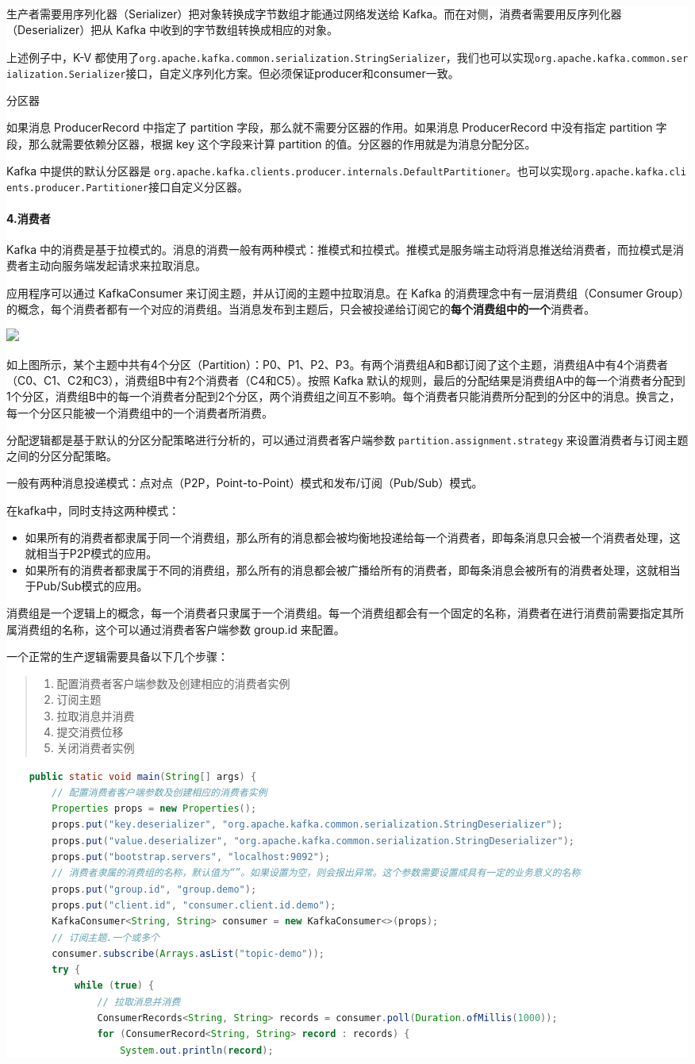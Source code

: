 生产者需要用序列化器（Serializer）把对象转换成字节数组才能通过网络发送给 Kafka。而在对侧，消费者需要用反序列化器（Deserializer）把从 Kafka 中收到的字节数组转换成相应的对象。

上述例子中，K-V 都使用了`org.apache.kafka.common.serialization.StringSerializer`，我们也可以实现`org.apache.kafka.common.serialization.Serializer`接口，自定义序列化方案。但必须保证producer和consumer一致。



分区器

如果消息 ProducerRecord 中指定了 partition 字段，那么就不需要分区器的作用。如果消息 ProducerRecord 中没有指定 partition 字段，那么就需要依赖分区器，根据 key 这个字段来计算 partition 的值。分区器的作用就是为消息分配分区。

Kafka 中提供的默认分区器是 `org.apache.kafka.clients.producer.internals.DefaultPartitioner`。也可以实现`org.apache.kafka.clients.producer.Partitioner`接口自定义分区器。



#### 4.消费者

Kafka 中的消费是基于拉模式的。消息的消费一般有两种模式：推模式和拉模式。推模式是服务端主动将消息推送给消费者，而拉模式是消费者主动向服务端发起请求来拉取消息。

应用程序可以通过 KafkaConsumer 来订阅主题，并从订阅的主题中拉取消息。在 Kafka 的消费理念中有一层消费组（Consumer Group）的概念，每个消费者都有一个对应的消费组。当消息发布到主题后，只会被投递给订阅它的**每个消费组中的一个**消费者。

![](http://img.bcoder.top/2020.01.26.1/26.png)

如上图所示，某个主题中共有4个分区（Partition）：P0、P1、P2、P3。有两个消费组A和B都订阅了这个主题，消费组A中有4个消费者（C0、C1、C2和C3），消费组B中有2个消费者（C4和C5）。按照 Kafka 默认的规则，最后的分配结果是消费组A中的每一个消费者分配到1个分区，消费组B中的每一个消费者分配到2个分区，两个消费组之间互不影响。每个消费者只能消费所分配到的分区中的消息。换言之，每一个分区只能被一个消费组中的一个消费者所消费。

分配逻辑都是基于默认的分区分配策略进行分析的，可以通过消费者客户端参数 `partition.assignment.strategy` 来设置消费者与订阅主题之间的分区分配策略。



一般有两种消息投递模式：点对点（P2P，Point-to-Point）模式和发布/订阅（Pub/Sub）模式。

在kafka中，同时支持这两种模式：

- 如果所有的消费者都隶属于同一个消费组，那么所有的消息都会被均衡地投递给每一个消费者，即每条消息只会被一个消费者处理，这就相当于P2P模式的应用。
- 如果所有的消费者都隶属于不同的消费组，那么所有的消息都会被广播给所有的消费者，即每条消息会被所有的消费者处理，这就相当于Pub/Sub模式的应用。

消费组是一个逻辑上的概念，每一个消费者只隶属于一个消费组。每一个消费组都会有一个固定的名称，消费者在进行消费前需要指定其所属消费组的名称，这个可以通过消费者客户端参数 group.id 来配置。



一个正常的生产逻辑需要具备以下几个步骤：

> 1. 配置消费者客户端参数及创建相应的消费者实例
> 2. 订阅主题
> 3. 拉取消息并消费
> 4. 提交消费位移
> 5. 关闭消费者实例

```java
    public static void main(String[] args) {
        // 配置消费者客户端参数及创建相应的消费者实例
        Properties props = new Properties();
        props.put("key.deserializer", "org.apache.kafka.common.serialization.StringDeserializer");
        props.put("value.deserializer", "org.apache.kafka.common.serialization.StringDeserializer");
        props.put("bootstrap.servers", "localhost:9092");
        // 消费者隶属的消费组的名称，默认值为“”。如果设置为空，则会报出异常。这个参数需要设置成具有一定的业务意义的名称
        props.put("group.id", "group.demo");
        props.put("client.id", "consumer.client.id.demo");
        KafkaConsumer<String, String> consumer = new KafkaConsumer<>(props);
        // 订阅主题.一个或多个
        consumer.subscribe(Arrays.asList("topic-demo"));
        try {
            while (true) {
                // 拉取消息并消费
                ConsumerRecords<String, String> records = consumer.poll(Duration.ofMillis(1000));
                for (ConsumerRecord<String, String> record : records) {
                    System.out.println(record);
```